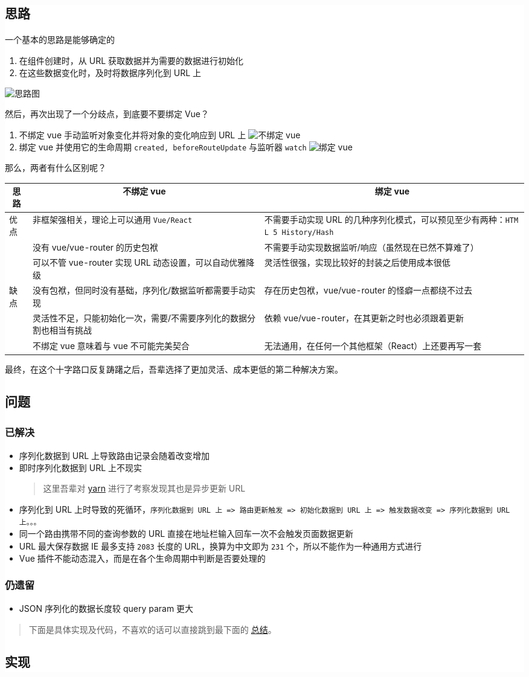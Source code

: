 ## 思路

一个基本的思路是能够确定的

1.  在组件创建时，从 URL 获取数据并为需要的数据进行初始化
1.  在这些数据变化时，及时将数据序列化到 URL 上

![思路图](https://cdn.jsdelivr.net/gh/rxliuli/img-bed/20200105012847.png)

然后，再次出现了一个分歧点，到底要不要绑定 Vue？

1.  不绑定 vue 手动监听对象变化并将对象的变化响应到 URL 上
    ![不绑定 vue](https://cdn.jsdelivr.net/gh/rxliuli/img-bed/20200105012848.png)
1.  绑定 vue 并使用它的生命周期 `created, beforeRouteUpdate` 与监听器 `watch`
    ![绑定 vue](https://cdn.jsdelivr.net/gh/rxliuli/img-bed/20200105012846.png)

那么，两者有什么区别呢？

| 思路 | 不绑定 vue                                                          | 绑定 vue                                                                       |
| ---- | ------------------------------------------------------------------- | ------------------------------------------------------------------------------ |
| 优点 | 非框架强相关，理论上可以通用 `Vue/React`                            | 不需要手动实现 URL 的几种序列化模式，可以预见至少有两种：`HTML 5 History/Hash` |
|      | 没有 vue/vue-router 的历史包袱                                      | 不需要手动实现数据监听/响应（虽然现在已然不算难了）                            |
|      | 可以不管 vue-router 实现 URL 动态设置，可以自动优雅降级             | 灵活性很强，实现比较好的封装之后使用成本很低                                   |
| 缺点 | 没有包袱，但同时没有基础，序列化/数据监听都需要手动实现             | 存在历史包袱，vue/vue-router 的怪癖一点都绕不过去                              |
|      | 灵活性不足，只能初始化一次，需要/不需要序列化的数据分割也相当有挑战 | 依赖 vue/vue-router，在其更新之时也必须跟着更新                                |
|      | 不绑定 vue 意味着与 vue 不可能完美契合                              | 无法通用，在任何一个其他框架（React）上还要再写一套                            |

最终，在这个十字路口反复踌躇之后，吾辈选择了更加灵活、成本更低的第二种解决方案。

## 问题

### 已解决

- 序列化数据到 URL 上导致路由记录会随着改变增加
- 即时序列化数据到 URL 上不现实
  > 这里吾辈对 [yarn](https://yarnpkg.com/) 进行了考察发现其也是异步更新 URL
- 序列化到 URL 上时导致的死循环，`序列化数据到 URL 上 => 路由更新触发 => 初始化数据到 URL 上 => 触发数据改变 => 序列化数据到 URL 上。。。`
- 同一个路由携带不同的查询参数的 URL 直接在地址栏输入回车一次不会触发页面数据更新
- URL 最大保存数据 IE 最多支持 `2083` 长度的 URL，换算为中文即为 `231` 个，所以不能作为一种通用方式进行
- Vue 插件不能动态混入，而是在各个生命周期中判断是否要处理的

### 仍遗留

- JSON 序列化的数据长度较 query param 更大

> 下面是具体实现及代码，不喜欢的话可以直接跳到最下面的 [总结](#总结)。

## 实现
